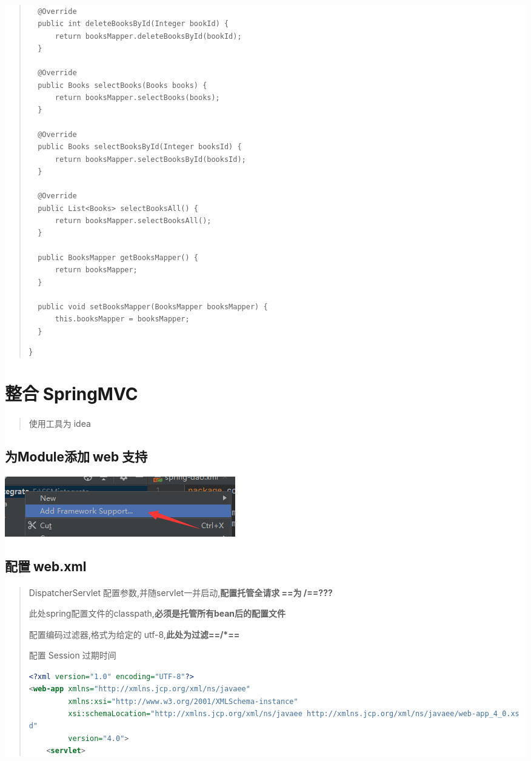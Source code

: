 >   
>       @Override
>       public int deleteBooksById(Integer bookId) {
>           return booksMapper.deleteBooksById(bookId);
>       }
>   
>       @Override
>       public Books selectBooks(Books books) {
>           return booksMapper.selectBooks(books);
>       }
>   
>       @Override
>       public Books selectBooksById(Integer booksId) {
>           return booksMapper.selectBooksById(booksId);
>       }
>   
>       @Override
>       public List<Books> selectBooksAll() {
>           return booksMapper.selectBooksAll();
>       }
>   
>       public BooksMapper getBooksMapper() {
>           return booksMapper;
>       }
>   
>       public void setBooksMapper(BooksMapper booksMapper) {
>           this.booksMapper = booksMapper;
>       }
>   }
>   ```

# 整合 SpringMVC

>   使用工具为 idea

## 为Module添加 web 支持

![image-20200716094225655](../img/SSM%E7%AE%80%E5%8D%95%E6%95%B4%E5%90%88/image-20200716094225655.png)

## 配置 web.xml

>   DispatcherServlet 配置参数,并随servlet一并启动,**配置托管全请求 ==为 /==???**
>
>   ​		此处spring配置文件的classpath,**必须是托管所有bean后的配置文件**
>
>   配置编码过滤器,格式为给定的 utf-8,**此处为过滤==/*==**
>
>   配置 Session 过期时间
>
>   ```xml
>   <?xml version="1.0" encoding="UTF-8"?>
>   <web-app xmlns="http://xmlns.jcp.org/xml/ns/javaee"
>            xmlns:xsi="http://www.w3.org/2001/XMLSchema-instance"
>            xsi:schemaLocation="http://xmlns.jcp.org/xml/ns/javaee http://xmlns.jcp.org/xml/ns/javaee/web-app_4_0.xsd"
>            version="4.0">
>       <servlet>
